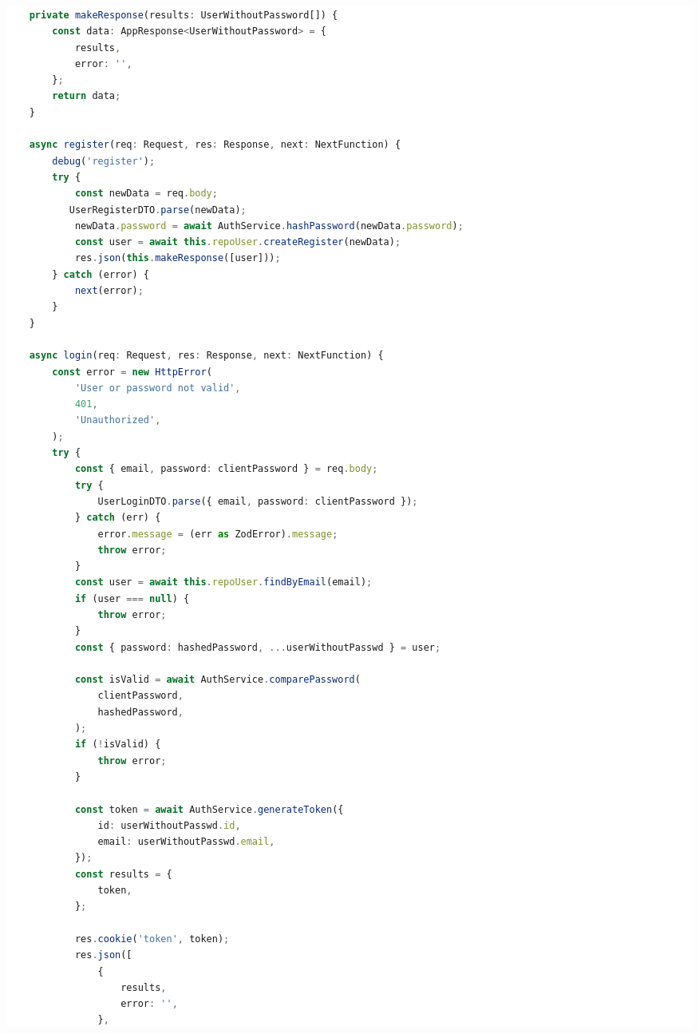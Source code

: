 ```ts
    private makeResponse(results: UserWithoutPassword[]) {
        const data: AppResponse<UserWithoutPassword> = {
            results,
            error: '',
        };
        return data;
    }

    async register(req: Request, res: Response, next: NextFunction) {
        debug('register');
        try {
            const newData = req.body;
           UserRegisterDTO.parse(newData);
            newData.password = await AuthService.hashPassword(newData.password);
            const user = await this.repoUser.createRegister(newData);
            res.json(this.makeResponse([user]));
        } catch (error) {
            next(error);
        }
    }

    async login(req: Request, res: Response, next: NextFunction) {
        const error = new HttpError(
            'User or password not valid',
            401,
            'Unauthorized',
        );
        try {
            const { email, password: clientPassword } = req.body;
            try {
                UserLoginDTO.parse({ email, password: clientPassword });
            } catch (err) {
                error.message = (err as ZodError).message;
                throw error;
            }
            const user = await this.repoUser.findByEmail(email);
            if (user === null) {
                throw error;
            }
            const { password: hashedPassword, ...userWithoutPasswd } = user;

            const isValid = await AuthService.comparePassword(
                clientPassword,
                hashedPassword,
            );
            if (!isValid) {
                throw error;
            }

            const token = await AuthService.generateToken({
                id: userWithoutPasswd.id,
                email: userWithoutPasswd.email,
            });
            const results = {
                token,
            };

            res.cookie('token', token);
            res.json([
                {
                    results,
                    error: '',
                },
```